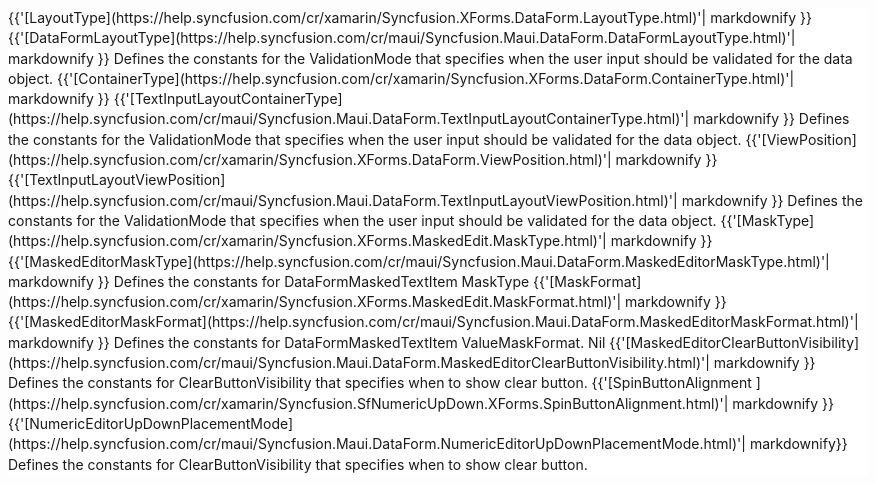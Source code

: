 <tr>
<td>{{'[LayoutType](https://help.syncfusion.com/cr/xamarin/Syncfusion.XForms.DataForm.LayoutType.html)'| markdownify }}</td>
<td>{{'[DataFormLayoutType](https://help.syncfusion.com/cr/maui/Syncfusion.Maui.DataForm.DataFormLayoutType.html)'| markdownify }}</td>
<td>Defines the constants for the ValidationMode that specifies when the user input should be validated for the data object.</td>
</tr>

<tr>
<td>{{'[ContainerType](https://help.syncfusion.com/cr/xamarin/Syncfusion.XForms.DataForm.ContainerType.html)'| markdownify }}</td>
<td>{{'[TextInputLayoutContainerType](https://help.syncfusion.com/cr/maui/Syncfusion.Maui.DataForm.TextInputLayoutContainerType.html)'| markdownify }}</td>
<td>Defines the constants for the ValidationMode that specifies when the user input should be validated for the data object.</td>
</tr>

<tr>
<td>{{'[ViewPosition](https://help.syncfusion.com/cr/xamarin/Syncfusion.XForms.DataForm.ViewPosition.html)'| markdownify }}</td>
<td>{{'[TextInputLayoutViewPosition](https://help.syncfusion.com/cr/maui/Syncfusion.Maui.DataForm.TextInputLayoutViewPosition.html)'| markdownify }}</td>
<td>Defines the constants for the ValidationMode that specifies when the user input should be validated for the data object.</td>
</tr>

<tr>
<td>{{'[MaskType](https://help.syncfusion.com/cr/xamarin/Syncfusion.XForms.MaskedEdit.MaskType.html)'| markdownify }}</td>
<td>{{'[MaskedEditorMaskType](https://help.syncfusion.com/cr/maui/Syncfusion.Maui.DataForm.MaskedEditorMaskType.html)'| markdownify }}</td>
<td>Defines the constants for DataFormMaskedTextItem MaskType</td>
</tr>

<tr>
<td>{{'[MaskFormat](https://help.syncfusion.com/cr/xamarin/Syncfusion.XForms.MaskedEdit.MaskFormat.html)'| markdownify }}</td>
<td>{{'[MaskedEditorMaskFormat](https://help.syncfusion.com/cr/maui/Syncfusion.Maui.DataForm.MaskedEditorMaskFormat.html)'| markdownify }}</td>
<td>Defines the constants for DataFormMaskedTextItem ValueMaskFormat.</td>
</tr>

<tr>
<td>Nil</td>
<td>{{'[MaskedEditorClearButtonVisibility](https://help.syncfusion.com/cr/maui/Syncfusion.Maui.DataForm.MaskedEditorClearButtonVisibility.html)'| markdownify }}</td>
<td>Defines the constants for ClearButtonVisibility that specifies when to show clear button.</td>
</tr>

<tr>
<td>{{'[SpinButtonAlignment ](https://help.syncfusion.com/cr/xamarin/Syncfusion.SfNumericUpDown.XForms.SpinButtonAlignment.html)'| markdownify }}</td>
<td>{{'[NumericEditorUpDownPlacementMode](https://help.syncfusion.com/cr/maui/Syncfusion.Maui.DataForm.NumericEditorUpDownPlacementMode.html)'| markdownify}}</td>
<td>Defines the constants for ClearButtonVisibility that specifies when to show clear button.</td>
</tr>
</table>
